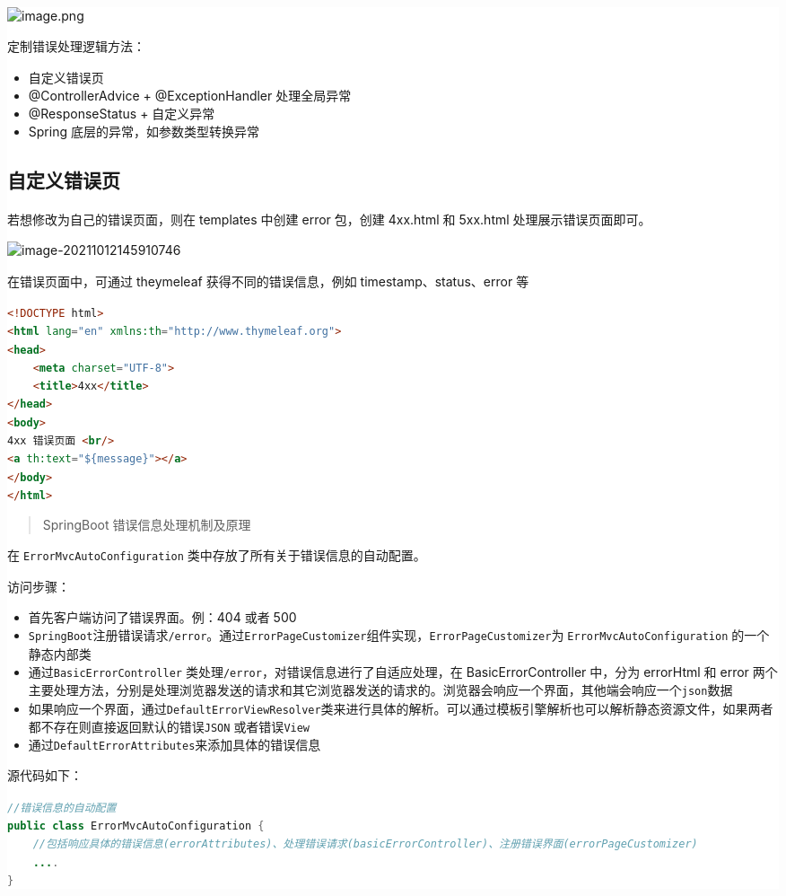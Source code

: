![image.png](https://pict-picgo.oss-cn-hangzhou.aliyuncs.com/picture2/20211012145148.png)

定制错误处理逻辑方法：

- 自定义错误页
- @ControllerAdvice + @ExceptionHandler 处理全局异常
- @ResponseStatus + 自定义异常
- Spring 底层的异常，如参数类型转换异常

## 自定义错误页

若想修改为自己的错误页面，则在 templates 中创建 error 包，创建 4xx.html 和 5xx.html 处理展示错误页面即可。

![image-20211012145910746](https://pict-picgo.oss-cn-hangzhou.aliyuncs.com/picture2/20211012145911.png)

在错误页面中，可通过 theymeleaf 获得不同的错误信息，例如 timestamp、status、error 等

```html
<!DOCTYPE html>
<html lang="en" xmlns:th="http://www.thymeleaf.org">
<head>
    <meta charset="UTF-8">
    <title>4xx</title>
</head>
<body>
4xx 错误页面 <br/>
<a th:text="${message}"></a>
</body>
</html>
```

> SpringBoot 错误信息处理机制及原理

在 `ErrorMvcAutoConfiguration` 类中存放了所有关于错误信息的自动配置。

访问步骤：

- 首先客户端访问了错误界面。例：404 或者 500
- `SpringBoot`注册错误请求`/error`。通过`ErrorPageCustomizer`组件实现，`ErrorPageCustomizer`为 `ErrorMvcAutoConfiguration` 的一个静态内部类
- 通过`BasicErrorController` 类处理`/error`，对错误信息进行了自适应处理，在 BasicErrorController 中，分为 errorHtml 和 error 两个主要处理方法，分别是处理浏览器发送的请求和其它浏览器发送的请求的。浏览器会响应一个界面，其他端会响应一个`json`数据
- 如果响应一个界面，通过`DefaultErrorViewResolver`类来进行具体的解析。可以通过模板引擎解析也可以解析静态资源文件，如果两者都不存在则直接返回默认的错误`JSON` 或者错误`View`
- 通过`DefaultErrorAttributes`来添加具体的错误信息

源代码如下：

```java
//错误信息的自动配置
public class ErrorMvcAutoConfiguration {
    //包括响应具体的错误信息(errorAttributes)、处理错误请求(basicErrorController)、注册错误界面(errorPageCustomizer)
    ....
}
```
